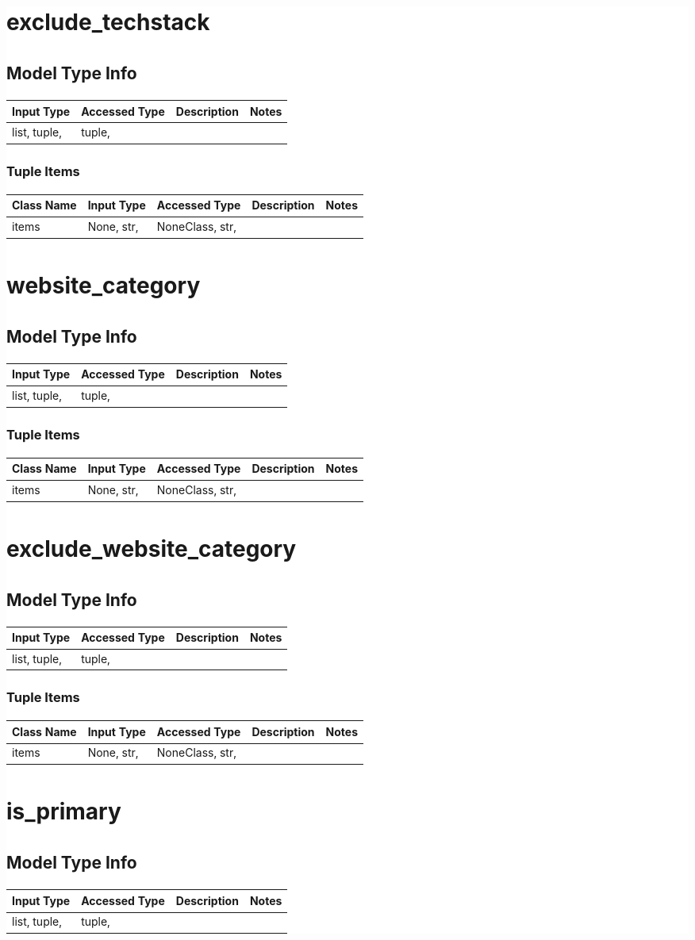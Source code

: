 # exclude_techstack

## Model Type Info
Input Type | Accessed Type | Description | Notes
------------ | ------------- | ------------- | -------------
list, tuple,  | tuple,  |  | 

### Tuple Items
Class Name | Input Type | Accessed Type | Description | Notes
------------- | ------------- | ------------- | ------------- | -------------
items | None, str,  | NoneClass, str,  |  | 

# website_category

## Model Type Info
Input Type | Accessed Type | Description | Notes
------------ | ------------- | ------------- | -------------
list, tuple,  | tuple,  |  | 

### Tuple Items
Class Name | Input Type | Accessed Type | Description | Notes
------------- | ------------- | ------------- | ------------- | -------------
items | None, str,  | NoneClass, str,  |  | 

# exclude_website_category

## Model Type Info
Input Type | Accessed Type | Description | Notes
------------ | ------------- | ------------- | -------------
list, tuple,  | tuple,  |  | 

### Tuple Items
Class Name | Input Type | Accessed Type | Description | Notes
------------- | ------------- | ------------- | ------------- | -------------
items | None, str,  | NoneClass, str,  |  | 

# is_primary

## Model Type Info
Input Type | Accessed Type | Description | Notes
------------ | ------------- | ------------- | -------------
list, tuple,  | tuple,  |  | 
